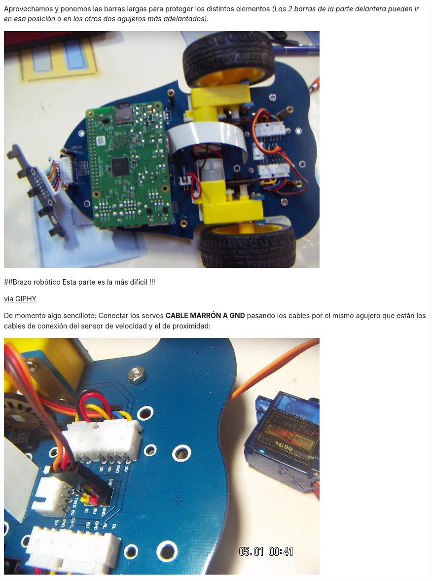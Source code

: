 Aprovechamos y ponemos las barras largas para proteger los distintos elementos _(Las 2 barras de la parte delantera pueden ir en esa posición o en los otros dos agujeros más adelantados)._

![](/assets/barras.JPG)

##Brazo robótico
Esta parte es la más difícil !!!

<iframe src="https://giphy.com/embed/3o7abrH8o4HMgEAV9e" width="480" height="241" frameBorder="0" class="giphy-embed" allowFullScreen></iframe><p><a href="https://giphy.com/gifs/starwars-3o7abrH8o4HMgEAV9e">via GIPHY</a></p>

De momento algo sencillote: Conectar los servos **CABLE MARRÓN A GND** pasando los cables por el mismo agujero que están los cables de conexión del sensor de velocidad y el de proximidad:

![](/assets/PICT0052.JPG)
